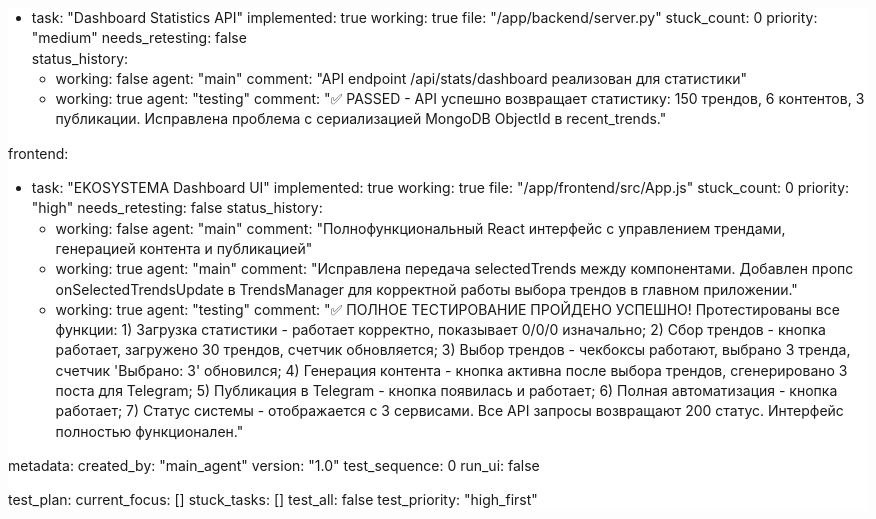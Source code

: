 
  - task: "Dashboard Statistics API"
    implemented: true
    working: true
    file: "/app/backend/server.py"
    stuck_count: 0
    priority: "medium"
    needs_retesting: false  
    status_history:
      - working: false
        agent: "main"
        comment: "API endpoint /api/stats/dashboard реализован для статистики"
      - working: true
        agent: "testing"
        comment: "✅ PASSED - API успешно возвращает статистику: 150 трендов, 6 контентов, 3 публикации. Исправлена проблема с сериализацией MongoDB ObjectId в recent_trends."

frontend:
  - task: "EKOSYSTEMA Dashboard UI"
    implemented: true
    working: true
    file: "/app/frontend/src/App.js"
    stuck_count: 0
    priority: "high" 
    needs_retesting: false
    status_history:
      - working: false
        agent: "main"
        comment: "Полнофункциональный React интерфейс с управлением трендами, генерацией контента и публикацией"
      - working: true
        agent: "main"
        comment: "Исправлена передача selectedTrends между компонентами. Добавлен пропс onSelectedTrendsUpdate в TrendsManager для корректной работы выбора трендов в главном приложении."
      - working: true
        agent: "testing"
        comment: "✅ ПОЛНОЕ ТЕСТИРОВАНИЕ ПРОЙДЕНО УСПЕШНО! Протестированы все функции: 1) Загрузка статистики - работает корректно, показывает 0/0/0 изначально; 2) Сбор трендов - кнопка работает, загружено 30 трендов, счетчик обновляется; 3) Выбор трендов - чекбоксы работают, выбрано 3 тренда, счетчик 'Выбрано: 3' обновился; 4) Генерация контента - кнопка активна после выбора трендов, сгенерировано 3 поста для Telegram; 5) Публикация в Telegram - кнопка появилась и работает; 6) Полная автоматизация - кнопка работает; 7) Статус системы - отображается с 3 сервисами. Все API запросы возвращают 200 статус. Интерфейс полностью функционален."

metadata:
  created_by: "main_agent"
  version: "1.0"
  test_sequence: 0
  run_ui: false

test_plan:
  current_focus: []
  stuck_tasks: []
  test_all: false
  test_priority: "high_first"
